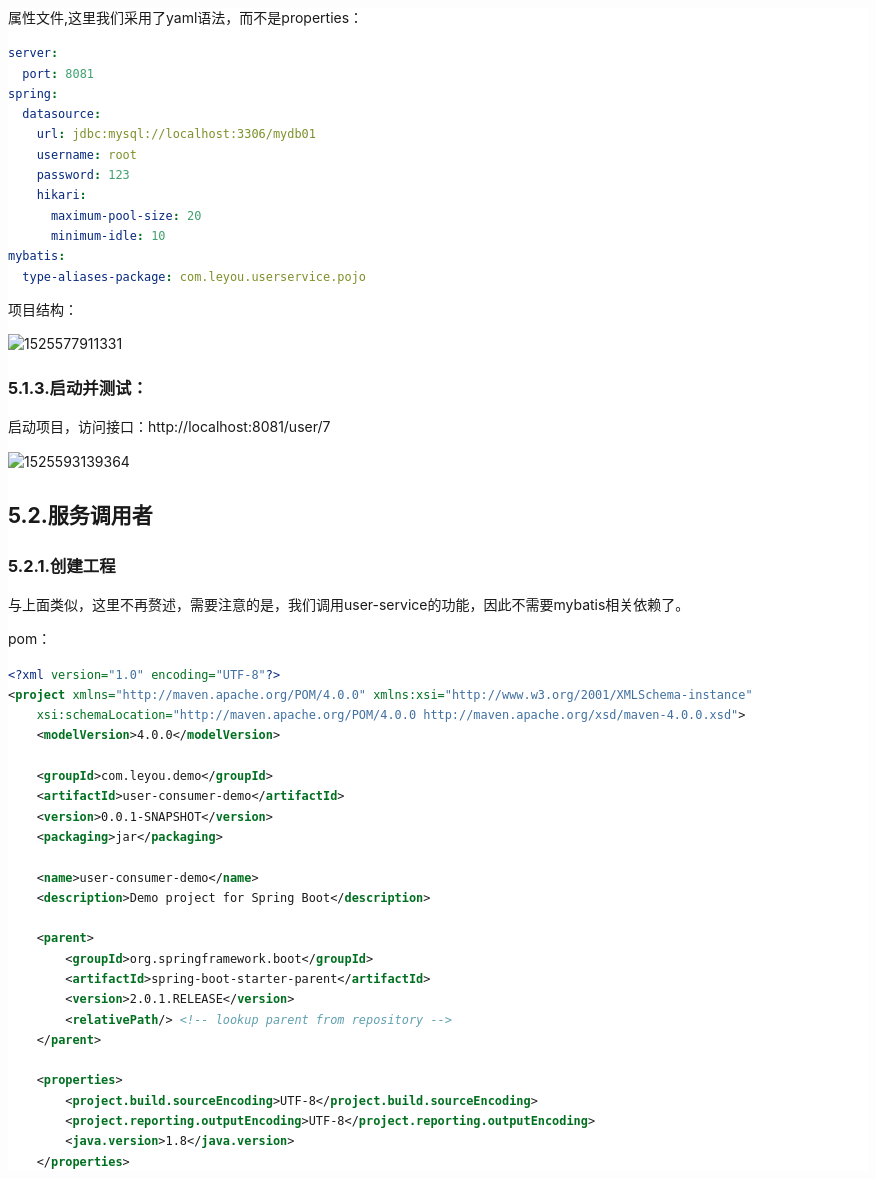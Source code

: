 属性文件,这里我们采用了yaml语法，而不是properties：

```yaml
server:
  port: 8081
spring:
  datasource:
    url: jdbc:mysql://localhost:3306/mydb01
    username: root
    password: 123
    hikari:
      maximum-pool-size: 20
      minimum-idle: 10
mybatis:
  type-aliases-package: com.leyou.userservice.pojo
```



项目结构：

 ![1525577911331](/assets/l乐优/1525577911331.png)

### 5.1.3.启动并测试：

启动项目，访问接口：http://localhost:8081/user/7

 ![1525593139364](/assets/l乐优/1525593139364.png)



## 5.2.服务调用者

### 5.2.1.创建工程

与上面类似，这里不再赘述，需要注意的是，我们调用user-service的功能，因此不需要mybatis相关依赖了。

pom：

```xml
<?xml version="1.0" encoding="UTF-8"?>
<project xmlns="http://maven.apache.org/POM/4.0.0" xmlns:xsi="http://www.w3.org/2001/XMLSchema-instance"
	xsi:schemaLocation="http://maven.apache.org/POM/4.0.0 http://maven.apache.org/xsd/maven-4.0.0.xsd">
	<modelVersion>4.0.0</modelVersion>

	<groupId>com.leyou.demo</groupId>
	<artifactId>user-consumer-demo</artifactId>
	<version>0.0.1-SNAPSHOT</version>
	<packaging>jar</packaging>

	<name>user-consumer-demo</name>
	<description>Demo project for Spring Boot</description>

	<parent>
		<groupId>org.springframework.boot</groupId>
		<artifactId>spring-boot-starter-parent</artifactId>
		<version>2.0.1.RELEASE</version>
		<relativePath/> <!-- lookup parent from repository -->
	</parent>

	<properties>
		<project.build.sourceEncoding>UTF-8</project.build.sourceEncoding>
		<project.reporting.outputEncoding>UTF-8</project.reporting.outputEncoding>
		<java.version>1.8</java.version>
	</properties>
```
